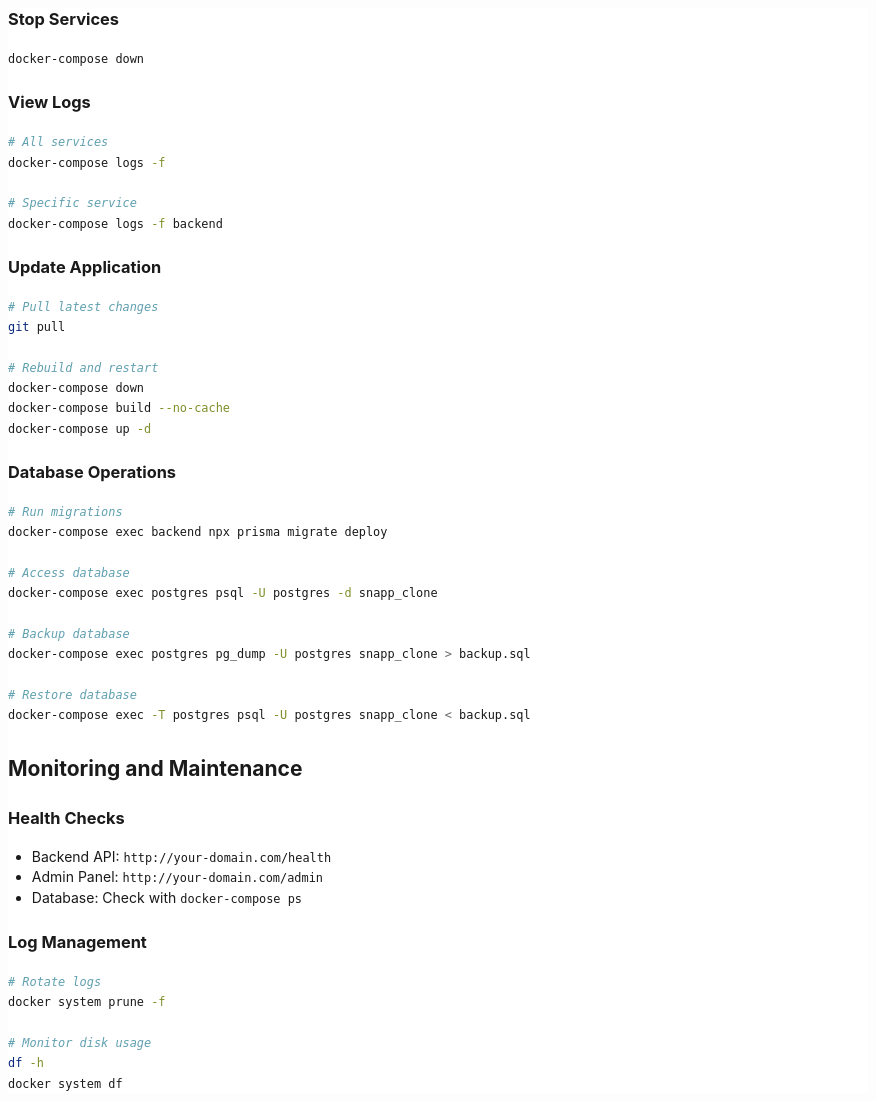 ### Stop Services
```bash
docker-compose down
```

### View Logs
```bash
# All services
docker-compose logs -f

# Specific service
docker-compose logs -f backend
```

### Update Application
```bash
# Pull latest changes
git pull

# Rebuild and restart
docker-compose down
docker-compose build --no-cache
docker-compose up -d
```

### Database Operations
```bash
# Run migrations
docker-compose exec backend npx prisma migrate deploy

# Access database
docker-compose exec postgres psql -U postgres -d snapp_clone

# Backup database
docker-compose exec postgres pg_dump -U postgres snapp_clone > backup.sql

# Restore database
docker-compose exec -T postgres psql -U postgres snapp_clone < backup.sql
```

## Monitoring and Maintenance

### Health Checks

- Backend API: `http://your-domain.com/health`
- Admin Panel: `http://your-domain.com/admin`
- Database: Check with `docker-compose ps`

### Log Management

```bash
# Rotate logs
docker system prune -f

# Monitor disk usage
df -h
docker system df
```
